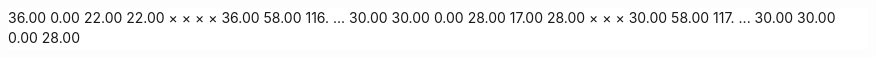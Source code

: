 <td>36.00</td>

<td>0.00</td>

<td class="yOk">22.00</td>

<td>22.00</td>

<td>×</td>

<td>×</td>

<td>×</td>

<td>×</td>

<td class="yOk">36.00</td>

<td class="yOk">58.00</td>

</tr>

<tr class="resRow">

<td>116.</td>

<td style="text-align:left;">...</td>

<td class="yOk">30.00</td>

<td>30.00</td>

<td>0.00</td>

<td class="yOk">28.00</td>

<td>17.00</td>

<td>28.00</td>

<td>×</td>

<td>×</td>

<td>×</td>

<td class="yOk">30.00</td>

<td class="yOk">58.00</td>

</tr>

<tr class="resRow">

<td>117.</td>

<td style="text-align:left;">...</td>

<td class="yOk">30.00</td>

<td>30.00</td>

<td>0.00</td>

<td class="yOk">28.00</td>
